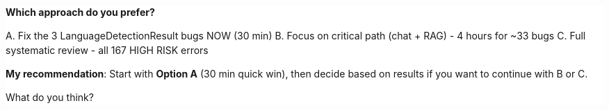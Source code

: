 **Which approach do you prefer?**

A. Fix the 3 LanguageDetectionResult bugs NOW (30 min)
B. Focus on critical path (chat + RAG) - 4 hours for ~33 bugs
C. Full systematic review - all 167 HIGH RISK errors

**My recommendation**: Start with **Option A** (30 min quick win), then decide based on results if you want to continue with B or C.

What do you think?
